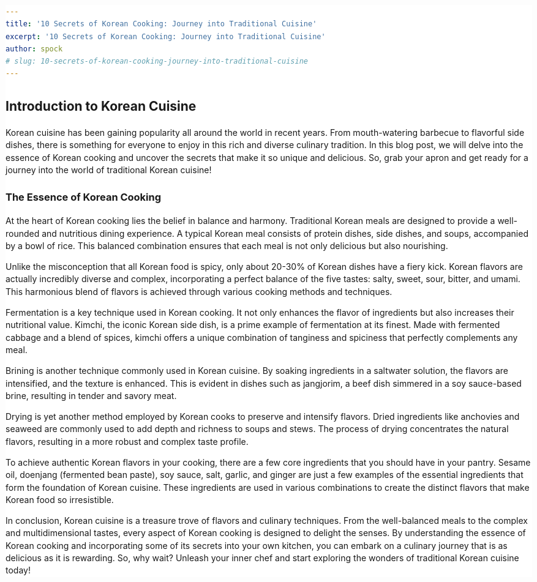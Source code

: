 ```yaml
---
title: '10 Secrets of Korean Cooking: Journey into Traditional Cuisine'
excerpt: '10 Secrets of Korean Cooking: Journey into Traditional Cuisine'
author: spock
# slug: 10-secrets-of-korean-cooking-journey-into-traditional-cuisine
---
```


## Introduction to Korean Cuisine

Korean cuisine has been gaining popularity all around the world in recent years. From mouth-watering barbecue to flavorful side dishes, there is something for everyone to enjoy in this rich and diverse culinary tradition. In this blog post, we will delve into the essence of Korean cooking and uncover the secrets that make it so unique and delicious. So, grab your apron and get ready for a journey into the world of traditional Korean cuisine!

### The Essence of Korean Cooking

At the heart of Korean cooking lies the belief in balance and harmony. Traditional Korean meals are designed to provide a well-rounded and nutritious dining experience. A typical Korean meal consists of protein dishes, side dishes, and soups, accompanied by a bowl of rice. This balanced combination ensures that each meal is not only delicious but also nourishing.

Unlike the misconception that all Korean food is spicy, only about 20-30% of Korean dishes have a fiery kick. Korean flavors are actually incredibly diverse and complex, incorporating a perfect balance of the five tastes: salty, sweet, sour, bitter, and umami. This harmonious blend of flavors is achieved through various cooking methods and techniques.

Fermentation is a key technique used in Korean cooking. It not only enhances the flavor of ingredients but also increases their nutritional value. Kimchi, the iconic Korean side dish, is a prime example of fermentation at its finest. Made with fermented cabbage and a blend of spices, kimchi offers a unique combination of tanginess and spiciness that perfectly complements any meal.

Brining is another technique commonly used in Korean cuisine. By soaking ingredients in a saltwater solution, the flavors are intensified, and the texture is enhanced. This is evident in dishes such as jangjorim, a beef dish simmered in a soy sauce-based brine, resulting in tender and savory meat.

Drying is yet another method employed by Korean cooks to preserve and intensify flavors. Dried ingredients like anchovies and seaweed are commonly used to add depth and richness to soups and stews. The process of drying concentrates the natural flavors, resulting in a more robust and complex taste profile.

To achieve authentic Korean flavors in your cooking, there are a few core ingredients that you should have in your pantry. Sesame oil, doenjang (fermented bean paste), soy sauce, salt, garlic, and ginger are just a few examples of the essential ingredients that form the foundation of Korean cuisine. These ingredients are used in various combinations to create the distinct flavors that make Korean food so irresistible.

In conclusion, Korean cuisine is a treasure trove of flavors and culinary techniques. From the well-balanced meals to the complex and multidimensional tastes, every aspect of Korean cooking is designed to delight the senses. By understanding the essence of Korean cooking and incorporating some of its secrets into your own kitchen, you can embark on a culinary journey that is as delicious as it is rewarding. So, why wait? Unleash your inner chef and start exploring the wonders of traditional Korean cuisine today!
